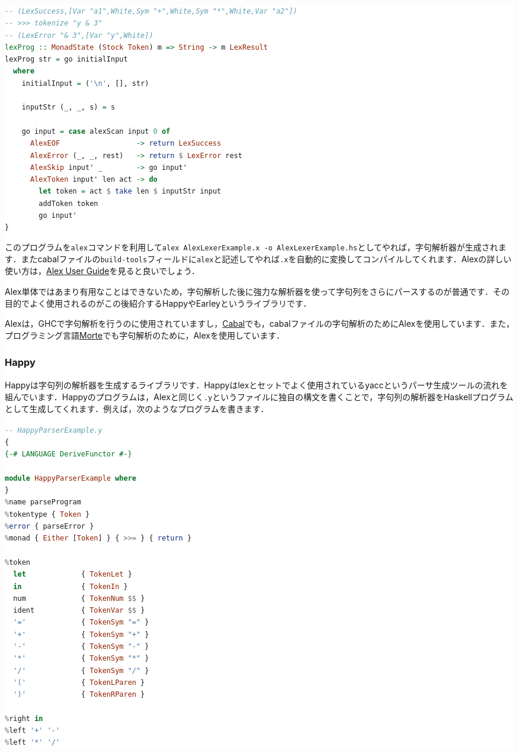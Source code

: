 ```haskell
-- (LexSuccess,[Var "a1",White,Sym "+",White,Sym "*",White,Var "a2"])
-- >>> tokenize "y & 3"
-- (LexError "& 3",[Var "y",White])
lexProg :: MonadState (Stock Token) m => String -> m LexResult
lexProg str = go initialInput
  where
    initialInput = ('\n', [], str)

    inputStr (_, _, s) = s

    go input = case alexScan input 0 of
      AlexEOF                  -> return LexSuccess
      AlexError (_, _, rest)   -> return $ LexError rest
      AlexSkip input' _        -> go input'
      AlexToken input' len act -> do
        let token = act $ take len $ inputStr input
        addToken token
        go input'
}
```

このプログラムを`alex`コマンドを利用して`alex AlexLexerExample.x -o AlexLexerExample.hs`としてやれば，字句解析器が生成されます．またcabalファイルの`build-tools`フィールドに`alex`と記述してやれば`.x`を自動的に変換してコンパイルしてくれます．Alexの詳しい使い方は，[Alex User Guide](https://www.haskell.org/alex/doc/html/)を見ると良いでしょう．

Alex単体ではあまり有用なことはできないため，字句解析した後に強力な解析器を使って字句列をさらにパースするのが普通です．その目的でよく使用されるのがこの後紹介するHappyやEarleyというライブラリです．

Alexは，GHCで字句解析を行うのに使用されていますし，[Cabal](https://www.stackage.org/package/Cabal)でも，cabalファイルの字句解析のためにAlexを使用しています．また，プログラミング言語[Morte](https://www.stackage.org/package/morte)でも字句解析のために，Alexを使用しています．

### Happy

Happyは字句列の解析器を生成するライブラリです．Happyはlexとセットでよく使用されているyaccというパーサ生成ツールの流れを組んでいます．Happyのプログラムは，Alexと同じく`.y`というファイルに独自の構文を書くことで，字句列の解析器をHaskellプログラムとして生成してくれます．例えば，次のようなプログラムを書きます．

```haskell
-- HappyParserExample.y
{
{-# LANGUAGE DeriveFunctor #-}

module HappyParserExample where
}
%name parseProgram
%tokentype { Token }
%error { parseError }
%monad { Either [Token] } { >>= } { return }

%token
  let             { TokenLet }
  in              { TokenIn }
  num             { TokenNum $$ }
  ident           { TokenVar $$ }
  '='             { TokenSym "=" }
  '+'             { TokenSym "+" }
  '-'             { TokenSym "-" }
  '*'             { TokenSym "*" }
  '/'             { TokenSym "/" }
  '('             { TokenLParen }
  ')'             { TokenRParen }

%right in
%left '+' '-'
%left '*' '/'

```

[^notice-attoparsec-conduit]: [conduit-extra](https://hackage.haskell.org/package/conduit-extra)はこの機構を独自に作っており，色々苦労しているようです．もし，あなたが独自機構を作って何かしたい場合があるなら，参考にしてみるといいでしょう．
[^megaparsec-vs-parsers]: megaparsecが対応していない理由は， https://github.com/mrkkrp/megaparsec#megaparsec-vs-parsers にあります．僕からはノーコメントで．
[parsers-library]: https://www.stackage.org/package/parsers
[parser-combinators-library]: https://www.stackage.org/package/parser-combinators